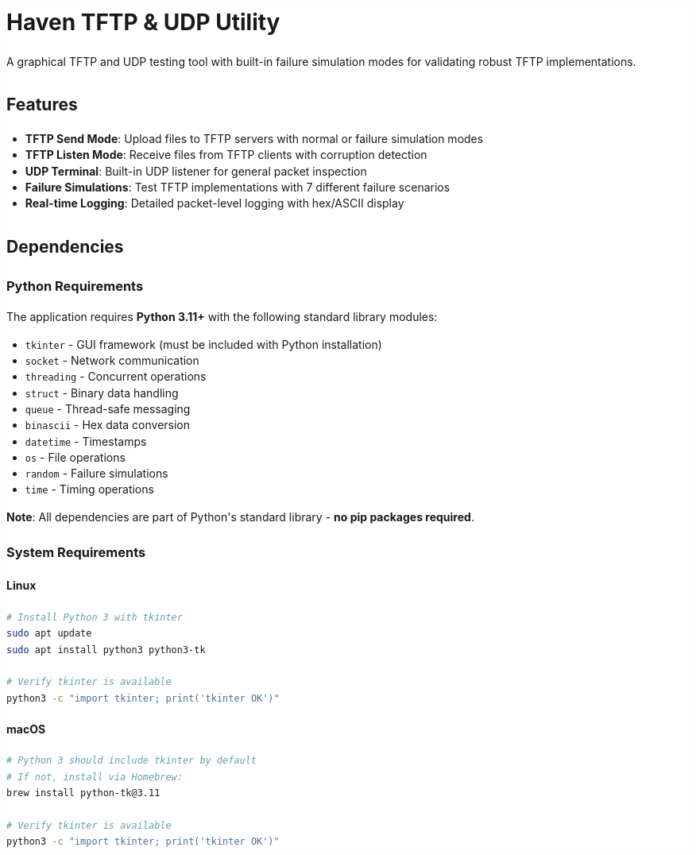 # Haven TFTP & UDP Utility

A graphical TFTP and UDP testing tool with built-in failure simulation modes for validating robust TFTP implementations.

## Features

- **TFTP Send Mode**: Upload files to TFTP servers with normal or failure simulation modes
- **TFTP Listen Mode**: Receive files from TFTP clients with corruption detection
- **UDP Terminal**: Built-in UDP listener for general packet inspection
- **Failure Simulations**: Test TFTP implementations with 7 different failure scenarios
- **Real-time Logging**: Detailed packet-level logging with hex/ASCII display

## Dependencies

### Python Requirements

The application requires **Python 3.11+** with the following standard library modules:

- `tkinter` - GUI framework (must be included with Python installation)
- `socket` - Network communication
- `threading` - Concurrent operations
- `struct` - Binary data handling
- `queue` - Thread-safe messaging
- `binascii` - Hex data conversion
- `datetime` - Timestamps
- `os` - File operations
- `random` - Failure simulations
- `time` - Timing operations

**Note**: All dependencies are part of Python's standard library - **no pip packages required**.

### System Requirements

#### Linux
```bash
# Install Python 3 with tkinter
sudo apt update
sudo apt install python3 python3-tk

# Verify tkinter is available
python3 -c "import tkinter; print('tkinter OK')"
```

#### macOS
```bash
# Python 3 should include tkinter by default
# If not, install via Homebrew:
brew install python-tk@3.11

# Verify tkinter is available
python3 -c "import tkinter; print('tkinter OK')"
```
